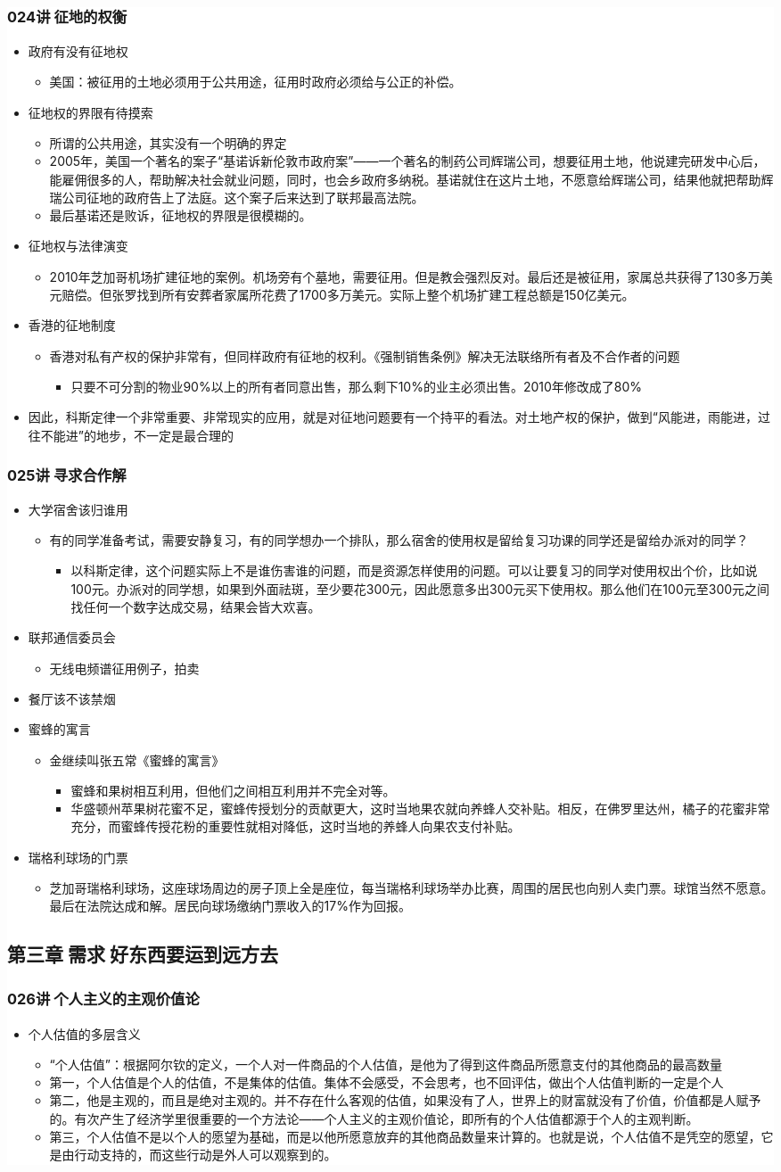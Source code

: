 ### 024讲 征地的权衡

- 政府有没有征地权

    - 美国：被征用的土地必须用于公共用途，征用时政府必须给与公正的补偿。

- 征地权的界限有待摸索

    - 所谓的公共用途，其实没有一个明确的界定
    - 2005年，美国一个著名的案子“基诺诉新伦敦市政府案”——一个著名的制药公司辉瑞公司，想要征用土地，他说建完研发中心后，能雇佣很多的人，帮助解决社会就业问题，同时，也会乡政府多纳税。基诺就住在这片土地，不愿意给辉瑞公司，结果他就把帮助辉瑞公司征地的政府告上了法庭。这个案子后来达到了联邦最高法院。
    - 最后基诺还是败诉，征地权的界限是很模糊的。

- 征地权与法律演变

    - 2010年芝加哥机场扩建征地的案例。机场旁有个墓地，需要征用。但是教会强烈反对。最后还是被征用，家属总共获得了130多万美元赔偿。但张罗找到所有安葬者家属所花费了1700多万美元。实际上整个机场扩建工程总额是150亿美元。

- 香港的征地制度

    - 香港对私有产权的保护非常有，但同样政府有征地的权利。《强制销售条例》解决无法联络所有者及不合作者的问题

        - 只要不可分割的物业90%以上的所有者同意出售，那么剩下10%的业主必须出售。2010年修改成了80%

- 因此，科斯定律一个非常重要、非常现实的应用，就是对征地问题要有一个持平的看法。对土地产权的保护，做到“风能进，雨能进，过往不能进”的地步，不一定是最合理的

### 025讲 寻求合作解

- 大学宿舍该归谁用

    - 有的同学准备考试，需要安静复习，有的同学想办一个排队，那么宿舍的使用权是留给复习功课的同学还是留给办派对的同学？

        - 以科斯定律，这个问题实际上不是谁伤害谁的问题，而是资源怎样使用的问题。可以让要复习的同学对使用权出个价，比如说100元。办派对的同学想，如果到外面祛斑，至少要花300元，因此愿意多出300元买下使用权。那么他们在100元至300元之间找任何一个数字达成交易，结果会皆大欢喜。

- 联邦通信委员会

    - 无线电频谱征用例子，拍卖

- 餐厅该不该禁烟
- 蜜蜂的寓言

    - 金继续叫张五常《蜜蜂的寓言》

        - 蜜蜂和果树相互利用，但他们之间相互利用并不完全对等。
        - 华盛顿州苹果树花蜜不足，蜜蜂传授划分的贡献更大，这时当地果农就向养蜂人交补贴。相反，在佛罗里达州，橘子的花蜜非常充分，而蜜蜂传授花粉的重要性就相对降低，这时当地的养蜂人向果农支付补贴。

- 瑞格利球场的门票

    - 芝加哥瑞格利球场，这座球场周边的房子顶上全是座位，每当瑞格利球场举办比赛，周围的居民也向别人卖门票。球馆当然不愿意。最后在法院达成和解。居民向球场缴纳门票收入的17%作为回报。

## 第三章 需求 好东西要运到远方去

### 026讲 个人主义的主观价值论

- 个人估值的多层含义

    - “个人估值”：根据阿尔钦的定义，一个人对一件商品的个人估值，是他为了得到这件商品所愿意支付的其他商品的最高数量
    - 第一，个人估值是个人的估值，不是集体的估值。集体不会感受，不会思考，也不回评估，做出个人估值判断的一定是个人
    - 第二，他是主观的，而且是绝对主观的。并不存在什么客观的估值，如果没有了人，世界上的财富就没有了价值，价值都是人赋予的。有次产生了经济学里很重要的一个方法论——个人主义的主观价值论，即所有的个人估值都源于个人的主观判断。
    - 第三，个人估值不是以个人的愿望为基础，而是以他所愿意放弃的其他商品数量来计算的。也就是说，个人估值不是凭空的愿望，它是由行动支持的，而这些行动是外人可以观察到的。
